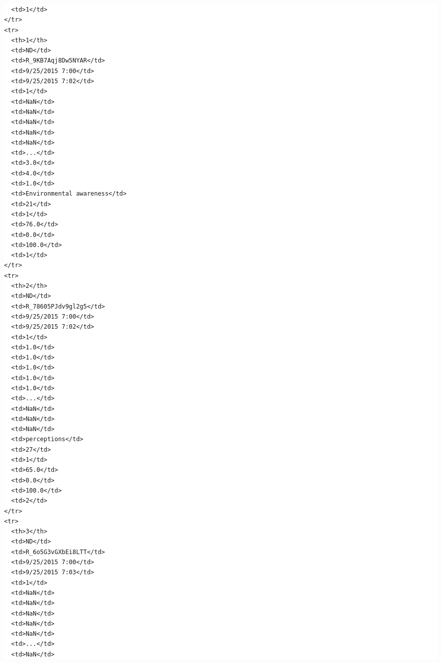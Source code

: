       <td>1</td>
    </tr>
    <tr>
      <th>1</th>
      <td>ND</td>
      <td>R_9KB7Aqj8Dw5NYAR</td>
      <td>9/25/2015 7:00</td>
      <td>9/25/2015 7:02</td>
      <td>1</td>
      <td>NaN</td>
      <td>NaN</td>
      <td>NaN</td>
      <td>NaN</td>
      <td>NaN</td>
      <td>...</td>
      <td>3.0</td>
      <td>4.0</td>
      <td>1.0</td>
      <td>Environmental awareness</td>
      <td>21</td>
      <td>1</td>
      <td>76.0</td>
      <td>0.0</td>
      <td>100.0</td>
      <td>1</td>
    </tr>
    <tr>
      <th>2</th>
      <td>ND</td>
      <td>R_78605PJdv9gl2g5</td>
      <td>9/25/2015 7:00</td>
      <td>9/25/2015 7:02</td>
      <td>1</td>
      <td>1.0</td>
      <td>1.0</td>
      <td>1.0</td>
      <td>1.0</td>
      <td>1.0</td>
      <td>...</td>
      <td>NaN</td>
      <td>NaN</td>
      <td>NaN</td>
      <td>perceptions</td>
      <td>27</td>
      <td>1</td>
      <td>65.0</td>
      <td>0.0</td>
      <td>100.0</td>
      <td>2</td>
    </tr>
    <tr>
      <th>3</th>
      <td>ND</td>
      <td>R_6o5G3vGXbEi8LTT</td>
      <td>9/25/2015 7:00</td>
      <td>9/25/2015 7:03</td>
      <td>1</td>
      <td>NaN</td>
      <td>NaN</td>
      <td>NaN</td>
      <td>NaN</td>
      <td>NaN</td>
      <td>...</td>
      <td>NaN</td>